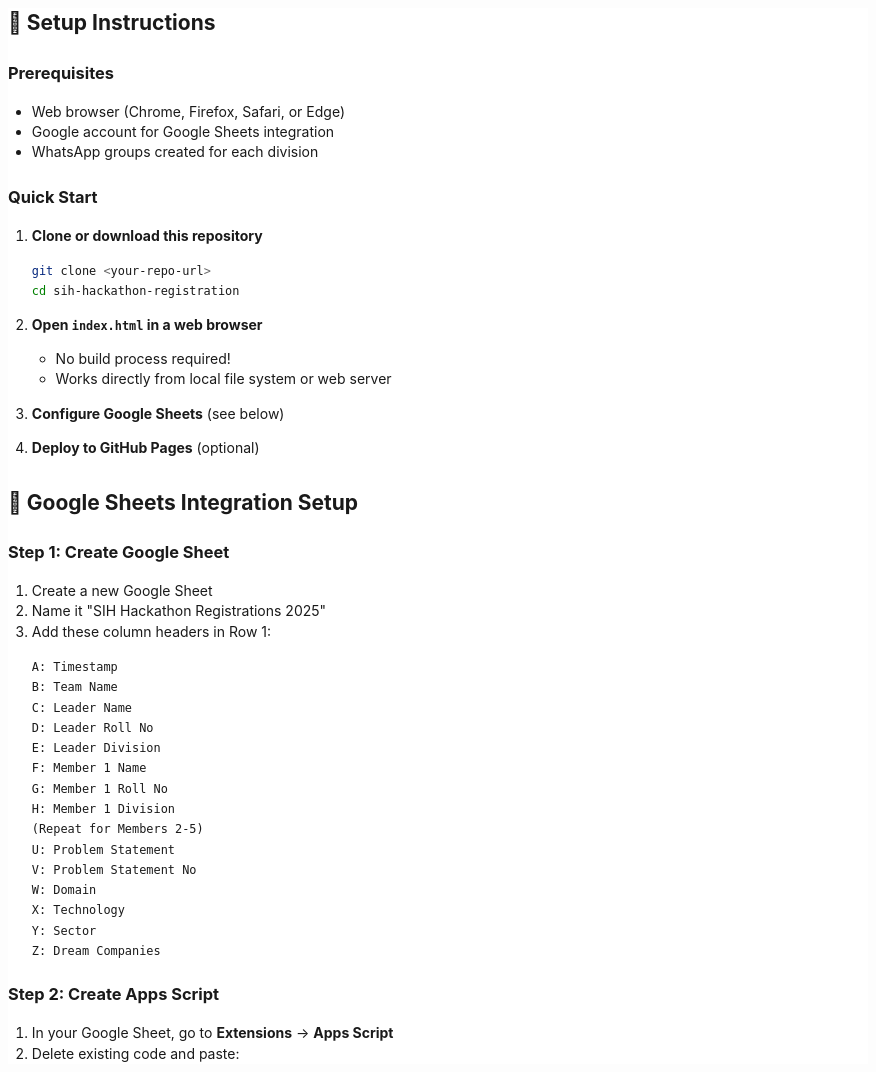 ## 🚀 Setup Instructions

### Prerequisites
- Web browser (Chrome, Firefox, Safari, or Edge)
- Google account for Google Sheets integration
- WhatsApp groups created for each division

### Quick Start

1. **Clone or download this repository**
   ```bash
   git clone <your-repo-url>
   cd sih-hackathon-registration
   ```

2. **Open `index.html` in a web browser**
   - No build process required!
   - Works directly from local file system or web server

3. **Configure Google Sheets** (see below)

4. **Deploy to GitHub Pages** (optional)

## 🔧 Google Sheets Integration Setup

### Step 1: Create Google Sheet

1. Create a new Google Sheet
2. Name it "SIH Hackathon Registrations 2025"
3. Add these column headers in Row 1:
   ```
   A: Timestamp
   B: Team Name
   C: Leader Name
   D: Leader Roll No
   E: Leader Division
   F: Member 1 Name
   G: Member 1 Roll No
   H: Member 1 Division
   (Repeat for Members 2-5)
   U: Problem Statement
   V: Problem Statement No
   W: Domain
   X: Technology
   Y: Sector
   Z: Dream Companies
   ```

### Step 2: Create Apps Script

1. In your Google Sheet, go to **Extensions** → **Apps Script**
2. Delete existing code and paste:

